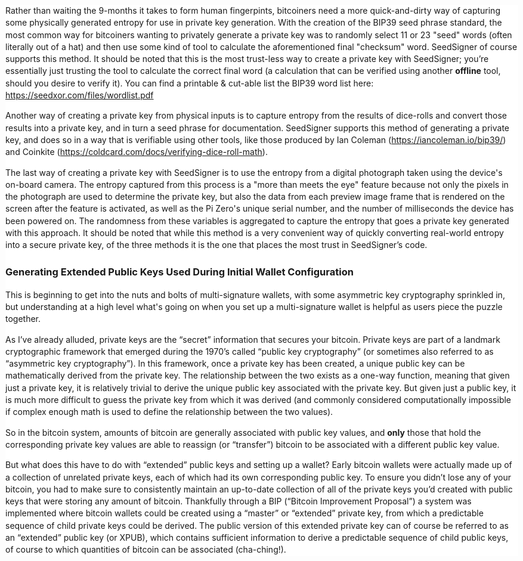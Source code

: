 Rather than waiting the 9-months it takes to form human fingerpints, bitcoiners need a more quick-and-dirty way of capturing some physically generated entropy for use in private key generation. With the creation of the BIP39 seed phrase standard, the most common way for bitcoiners wanting to privately generate a private key was to randomly select 11 or 23 "seed" words (often literally out of a hat) and then use some kind of tool to calculate the aforementioned final "checksum" word. SeedSigner of course supports this method. It should be noted that this is the most trust-less way to create a private key with SeedSigner; you’re essentially just trusting the tool to calculate the correct final word (a calculation that can be verified using another **offline** tool, should you desire to verify it). You can find a printable & cut-able list the BIP39 word list here: https://seedxor.com/files/wordlist.pdf

Another way of creating a private key from physical inputs is to capture entropy from the results of dice-rolls and convert those results into a private key, and in turn a seed phrase for documentation. SeedSigner supports this method of generating a private key, and does so in a way that is verifiable using other tools, like those produced by Ian Coleman (https://iancoleman.io/bip39/) and Coinkite (https://coldcard.com/docs/verifying-dice-roll-math).

The last way of creating a private key with SeedSigner is to use the entropy from a digital photograph taken using the device's on-board camera. The entropy captured from this process is a "more than meets the eye" feature because not only the pixels in the photograph are used to determine the private key, but also the data from each preview image frame that is rendered on the screen after the feature is activated, as well as the Pi Zero's unique serial number, and the number of milliseconds the device has been powered on. The randomness from these variables is aggregated to capture the entropy that goes a private key generated with this approach. It should be noted that while this method is a very convenient way of quickly converting real-world entropy into a secure private key, of the three methods it is the one that places the most trust in SeedSigner’s code.

### Generating Extended Public Keys Used During Initial Wallet Configuration

This is beginning to get into the nuts and bolts of multi-signature wallets, with some asymmetric key cryptography sprinkled in, but understanding at a high level what's going on when you set up a multi-signature wallet is helpful as users piece the puzzle together.

As I’ve already alluded, private keys are the “secret” information that secures your bitcoin. Private keys are part of a landmark cryptographic framework that emerged during the 1970’s called “public key cryptography” (or sometimes also referred to as “asymmetric key cryptography”). In this framework, once a private key has been created, a unique public key can be mathematically derived from the private key. The relationship between the two exists as a one-way function, meaning that given just a private key, it is relatively trivial to derive the unique public key associated with the private key. But given just a public key, it is much more difficult to guess the private key from which it was derived (and commonly considered computationally impossible if complex enough math is used to define the relationship between the two values).

So in the bitcoin system, amounts of bitcoin are generally associated with public key values, and **only** those that hold the corresponding private key values are able to reassign (or “transfer”) bitcoin to be associated with a different public key value.

But what does this have to do with “extended” public keys and setting up a wallet? Early bitcoin wallets were actually made up of a collection of unrelated private keys, each of which had its own corresponding public key. To ensure you didn’t lose any of your bitcoin, you had to make sure to consistently maintain an up-to-date collection of all of the private keys you’d created with public keys that were storing any amount of bitcoin. Thankfully through a BIP (“Bitcoin Improvement Proposal”) a system was implemented where bitcoin wallets could be created using a “master” or “extended” private key, from which a predictable sequence of child private keys could be derived. The public version of this extended private key can of course be referred to as an “extended” public key (or XPUB), which contains sufficient information to derive a predictable sequence of child public keys, of course to which quantities of bitcoin can be associated (cha-ching!). 
